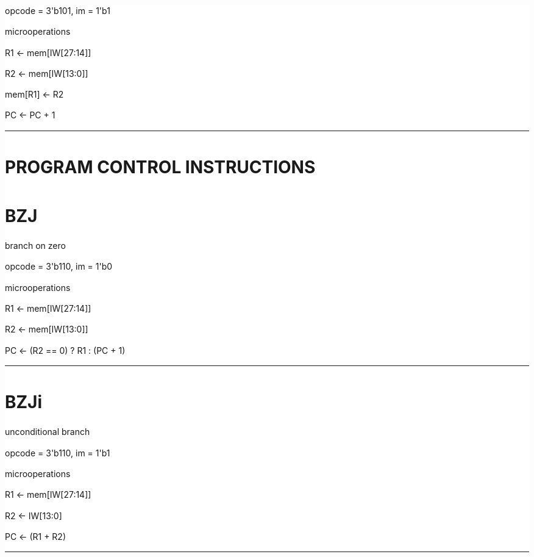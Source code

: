opcode = 3'b101, im = 1'b1

microoperations

   R1             <- mem[IW[27:14]]
   
   R2             <- mem[IW[13:0]]
   
   mem[R1]        <- R2
   
   PC             <- PC + 1
******************************************************************     
PROGRAM CONTROL INSTRUCTIONS
==================================================================
BZJ
==================================================================

branch on zero

opcode = 3'b110, im = 1'b0

microoperations

   R1             <- mem[IW[27:14]]
   
   R2             <- mem[IW[13:0]]
   
   PC             <- (R2 == 0) ? R1 : (PC + 1)
******************************************************************    
BZJi
==================================================================

unconditional branch

opcode = 3'b110, im = 1'b1

microoperations

   R1             <- mem[IW[27:14]]
   
   R2             <- IW[13:0]
   
   PC             <- (R1 + R2)
****************************************************************** 
